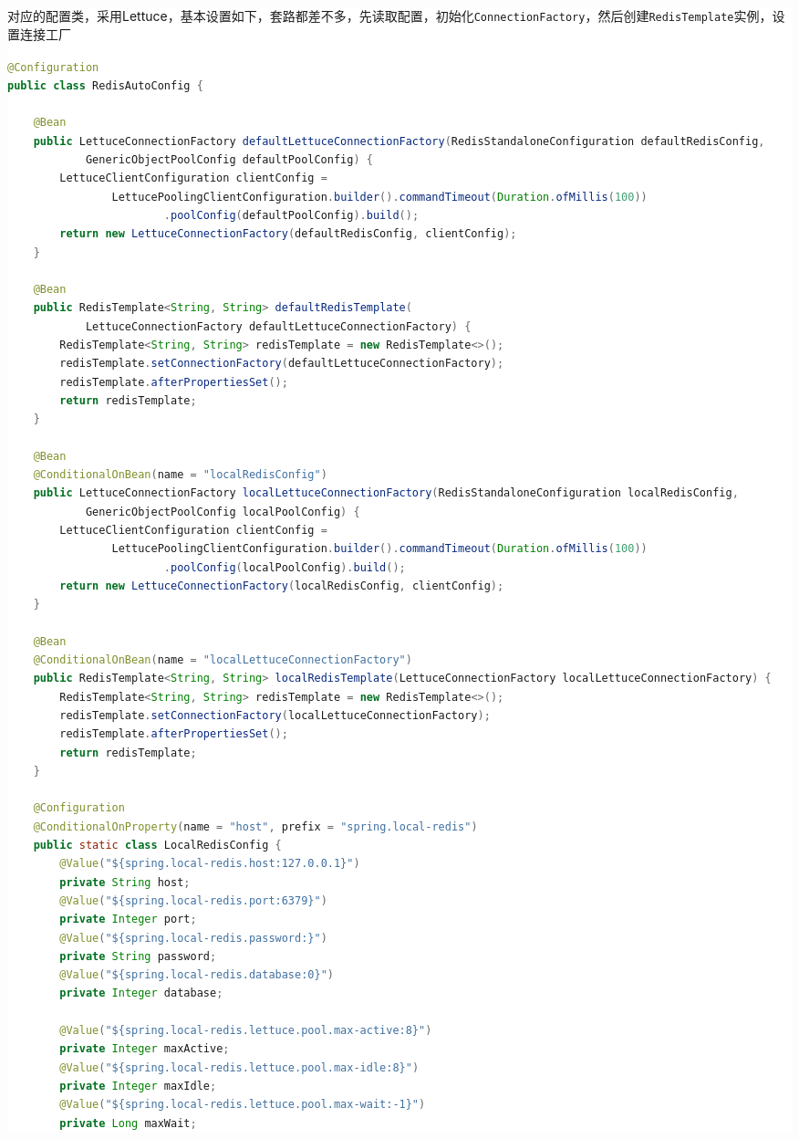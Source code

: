 对应的配置类，采用Lettuce，基本设置如下，套路都差不多，先读取配置，初始化`ConnectionFactory`，然后创建`RedisTemplate`实例，设置连接工厂

```java
@Configuration
public class RedisAutoConfig {

    @Bean
    public LettuceConnectionFactory defaultLettuceConnectionFactory(RedisStandaloneConfiguration defaultRedisConfig,
            GenericObjectPoolConfig defaultPoolConfig) {
        LettuceClientConfiguration clientConfig =
                LettucePoolingClientConfiguration.builder().commandTimeout(Duration.ofMillis(100))
                        .poolConfig(defaultPoolConfig).build();
        return new LettuceConnectionFactory(defaultRedisConfig, clientConfig);
    }

    @Bean
    public RedisTemplate<String, String> defaultRedisTemplate(
            LettuceConnectionFactory defaultLettuceConnectionFactory) {
        RedisTemplate<String, String> redisTemplate = new RedisTemplate<>();
        redisTemplate.setConnectionFactory(defaultLettuceConnectionFactory);
        redisTemplate.afterPropertiesSet();
        return redisTemplate;
    }

    @Bean
    @ConditionalOnBean(name = "localRedisConfig")
    public LettuceConnectionFactory localLettuceConnectionFactory(RedisStandaloneConfiguration localRedisConfig,
            GenericObjectPoolConfig localPoolConfig) {
        LettuceClientConfiguration clientConfig =
                LettucePoolingClientConfiguration.builder().commandTimeout(Duration.ofMillis(100))
                        .poolConfig(localPoolConfig).build();
        return new LettuceConnectionFactory(localRedisConfig, clientConfig);
    }

    @Bean
    @ConditionalOnBean(name = "localLettuceConnectionFactory")
    public RedisTemplate<String, String> localRedisTemplate(LettuceConnectionFactory localLettuceConnectionFactory) {
        RedisTemplate<String, String> redisTemplate = new RedisTemplate<>();
        redisTemplate.setConnectionFactory(localLettuceConnectionFactory);
        redisTemplate.afterPropertiesSet();
        return redisTemplate;
    }

    @Configuration
    @ConditionalOnProperty(name = "host", prefix = "spring.local-redis")
    public static class LocalRedisConfig {
        @Value("${spring.local-redis.host:127.0.0.1}")
        private String host;
        @Value("${spring.local-redis.port:6379}")
        private Integer port;
        @Value("${spring.local-redis.password:}")
        private String password;
        @Value("${spring.local-redis.database:0}")
        private Integer database;

        @Value("${spring.local-redis.lettuce.pool.max-active:8}")
        private Integer maxActive;
        @Value("${spring.local-redis.lettuce.pool.max-idle:8}")
        private Integer maxIdle;
        @Value("${spring.local-redis.lettuce.pool.max-wait:-1}")
        private Long maxWait;
```